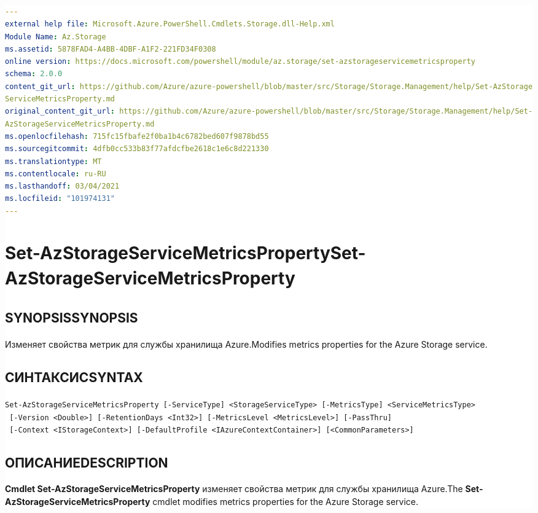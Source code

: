 ```yaml
---
external help file: Microsoft.Azure.PowerShell.Cmdlets.Storage.dll-Help.xml
Module Name: Az.Storage
ms.assetid: 5878FAD4-A4BB-4DBF-A1F2-221FD34F0308
online version: https://docs.microsoft.com/powershell/module/az.storage/set-azstorageservicemetricsproperty
schema: 2.0.0
content_git_url: https://github.com/Azure/azure-powershell/blob/master/src/Storage/Storage.Management/help/Set-AzStorageServiceMetricsProperty.md
original_content_git_url: https://github.com/Azure/azure-powershell/blob/master/src/Storage/Storage.Management/help/Set-AzStorageServiceMetricsProperty.md
ms.openlocfilehash: 715fc15fbafe2f0ba1b4c6782bed607f9878bd55
ms.sourcegitcommit: 4dfb0cc533b83f77afdcfbe2618c1e6c8d221330
ms.translationtype: MT
ms.contentlocale: ru-RU
ms.lasthandoff: 03/04/2021
ms.locfileid: "101974131"
---
```

# <span data-ttu-id="b99cb-101">Set-AzStorageServiceMetricsProperty</span><span class="sxs-lookup"><span data-stu-id="b99cb-101">Set-AzStorageServiceMetricsProperty</span></span>

## <span data-ttu-id="b99cb-102">SYNOPSIS</span><span class="sxs-lookup"><span data-stu-id="b99cb-102">SYNOPSIS</span></span>
<span data-ttu-id="b99cb-103">Изменяет свойства метрик для службы хранилища Azure.</span><span class="sxs-lookup"><span data-stu-id="b99cb-103">Modifies metrics properties for the Azure Storage service.</span></span>

## <span data-ttu-id="b99cb-104">СИНТАКСИС</span><span class="sxs-lookup"><span data-stu-id="b99cb-104">SYNTAX</span></span>

```
Set-AzStorageServiceMetricsProperty [-ServiceType] <StorageServiceType> [-MetricsType] <ServiceMetricsType>
 [-Version <Double>] [-RetentionDays <Int32>] [-MetricsLevel <MetricsLevel>] [-PassThru]
 [-Context <IStorageContext>] [-DefaultProfile <IAzureContextContainer>] [<CommonParameters>]
```

## <span data-ttu-id="b99cb-105">ОПИСАНИЕ</span><span class="sxs-lookup"><span data-stu-id="b99cb-105">DESCRIPTION</span></span>
<span data-ttu-id="b99cb-106">**Cmdlet Set-AzStorageServiceMetricsProperty** изменяет свойства метрик для службы хранилища Azure.</span><span class="sxs-lookup"><span data-stu-id="b99cb-106">The **Set-AzStorageServiceMetricsProperty** cmdlet modifies metrics properties for the Azure Storage service.</span></span>
